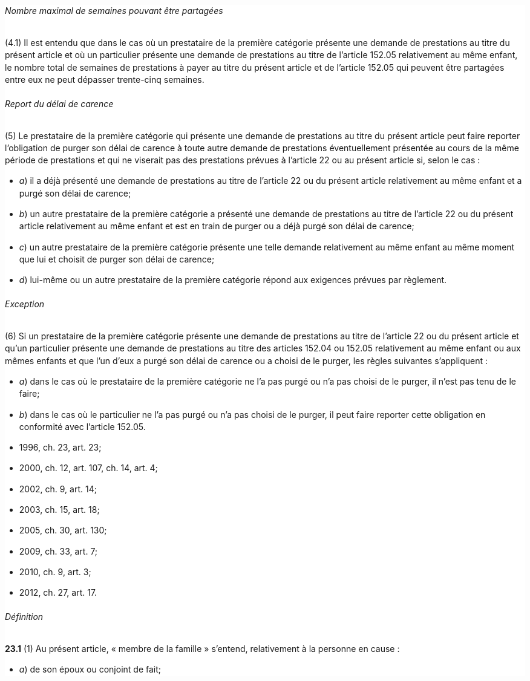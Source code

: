 ###### Nombre maximal de semaines pouvant être partagées

(4.1) Il est entendu que dans le cas où un prestataire de la première catégorie présente une demande de prestations au titre du présent article et où un particulier présente une demande de prestations au titre de l’article 152.05 relativement au même enfant, le nombre total de semaines de prestations à payer au titre du présent article et de l’article 152.05 qui peuvent être partagées entre eux ne peut dépasser trente-cinq semaines.

###### Report du délai de carence

(5) Le prestataire de la première catégorie qui présente une demande de prestations au titre du présent article peut faire reporter l’obligation de purger son délai de carence à toute autre demande de prestations éventuellement présentée au cours de la même période de prestations et qui ne viserait pas des prestations prévues à l’article 22 ou au présent article si, selon le cas :

  * _a_) il a déjà présenté une demande de prestations au titre de l’article 22 ou du présent article relativement au même enfant et a purgé son délai de carence;

  * _b_) un autre prestataire de la première catégorie a présenté une demande de prestations au titre de l’article 22 ou du présent article relativement au même enfant et est en train de purger ou a déjà purgé son délai de carence;

  * _c_) un autre prestataire de la première catégorie présente une telle demande relativement au même enfant au même moment que lui et choisit de purger son délai de carence;

  * _d_) lui-même ou un autre prestataire de la première catégorie répond aux exigences prévues par règlement.

###### Exception

(6) Si un prestataire de la première catégorie présente une demande de prestations au titre de l’article 22 ou du présent article et qu’un particulier présente une demande de prestations au titre des articles 152.04 ou 152.05 relativement au même enfant ou aux mêmes enfants et que l’un d’eux a purgé son délai de carence ou a choisi de le purger, les règles suivantes s’appliquent :

  * _a_) dans le cas où le prestataire de la première catégorie ne l’a pas purgé ou n’a pas choisi de le purger, il n’est pas tenu de le faire;

  * _b_) dans le cas où le particulier ne l’a pas purgé ou n’a pas choisi de le purger, il peut faire reporter cette obligation en conformité avec l’article 152.05.

  * 1996, ch. 23, art. 23;
  * 2000, ch. 12, art. 107, ch. 14, art. 4;
  * 2002, ch. 9, art. 14;
  * 2003, ch. 15, art. 18;
  * 2005, ch. 30, art. 130;
  * 2009, ch. 33, art. 7;
  * 2010, ch. 9, art. 3;
  * 2012, ch. 27, art. 17.

###### Définition

**23.1** (1) Au présent article, « membre de la famille » s’entend, relativement à la personne en cause :

  * _a_) de son époux ou conjoint de fait;
